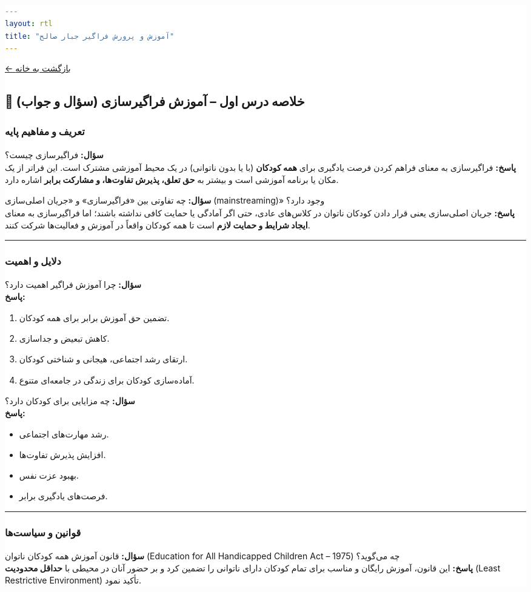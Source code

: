 ```yaml
---
layout: rtl
title: "آموزش و پرورش فراگیر جبار صالح"
---
```


[← بازگشت به خانه](index.md)


## 📘 خلاصه درس اول – آموزش فراگیرسازی (سؤال و جواب)

### تعریف و مفاهیم پایه

**سؤال:** فراگیرسازی چیست؟  
**پاسخ:** فراگیرسازی به معنای فراهم کردن فرصت یادگیری برای **همه کودکان** (با یا بدون ناتوانی) در یک محیط آموزشی مشترک است. این فراتر از یک مکان یا برنامه آموزشی است و بیشتر به **حق تعلق، پذیرش تفاوت‌ها، و مشارکت برابر** اشاره دارد.

**سؤال:** چه تفاوتی بین «فراگیرسازی» و «جریان اصلی‌سازی (mainstreaming)» وجود دارد؟  
**پاسخ:** جریان اصلی‌سازی یعنی قرار دادن کودکان ناتوان در کلاس‌های عادی، حتی اگر آمادگی یا حمایت کافی نداشته باشند؛ اما فراگیرسازی به معنای **ایجاد شرایط و حمایت لازم** است تا همه کودکان واقعاً در آموزش و فعالیت‌ها شرکت کنند.

---

### دلایل و اهمیت

**سؤال:** چرا آموزش فراگیر اهمیت دارد؟  
**پاسخ:**

1. تضمین حق آموزش برابر برای همه کودکان.
    
2. کاهش تبعیض و جداسازی.
    
3. ارتقای رشد اجتماعی، هیجانی و شناختی کودکان.
    
4. آماده‌سازی کودکان برای زندگی در جامعه‌ای متنوع.
    

**سؤال:** چه مزایایی برای کودکان دارد؟  
**پاسخ:**

- رشد مهارت‌های اجتماعی.
    
- افزایش پذیرش تفاوت‌ها.
    
- بهبود عزت نفس.
    
- فرصت‌های یادگیری برابر.
    

---

### قوانین و سیاست‌ها

**سؤال:** قانون آموزش همه کودکان ناتوان (Education for All Handicapped Children Act – 1975) چه می‌گوید؟  
**پاسخ:** این قانون، آموزش رایگان و مناسب برای تمام کودکان دارای ناتوانی را تضمین کرد و بر حضور آنان در محیطی با **حداقل محدودیت** (Least Restrictive Environment) تأکید نمود.
